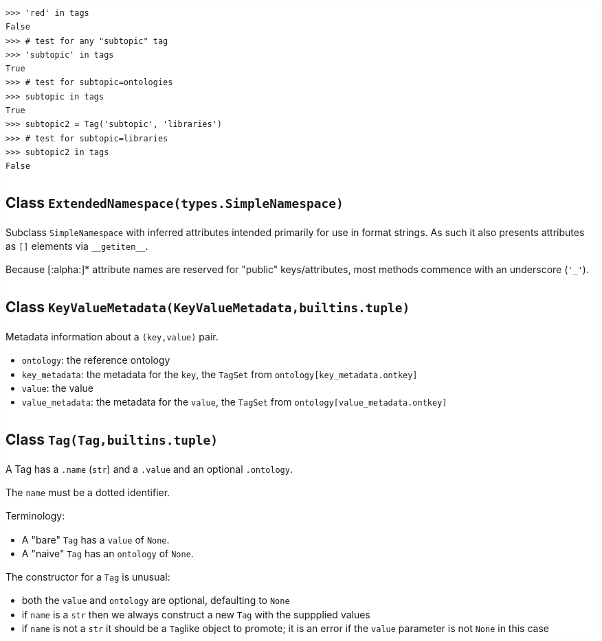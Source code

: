     >>> 'red' in tags
    False
    >>> # test for any "subtopic" tag
    >>> 'subtopic' in tags
    True
    >>> # test for subtopic=ontologies
    >>> subtopic in tags
    True
    >>> subtopic2 = Tag('subtopic', 'libraries')
    >>> # test for subtopic=libraries
    >>> subtopic2 in tags
    False

## Class `ExtendedNamespace(types.SimpleNamespace)`

Subclass `SimpleNamespace` with inferred attributes
intended primarily for use in format strings.
As such it also presents attributes as `[]` elements via `__getitem__`.

Because [:alpha:]* attribute names
are reserved for "public" keys/attributes,
most methods commence with an underscore (`'_'`).

## Class `KeyValueMetadata(KeyValueMetadata,builtins.tuple)`

Metadata information about a `(key,value)` pair.
* `ontology`: the reference ontology
* `key_metadata`: the metadata for the `key`,
  the `TagSet` from `ontology[key_metadata.ontkey]`
* `value`: the value
* `value_metadata`: the metadata for the `value`,
  the `TagSet` from `ontology[value_metadata.ontkey]`

## Class `Tag(Tag,builtins.tuple)`

A Tag has a `.name` (`str`) and a `.value`
and an optional `.ontology`.

The `name` must be a dotted identifier.

Terminology:
* A "bare" `Tag` has a `value` of `None`.
* A "naive" `Tag` has an `ontology` of `None`.

The constructor for a `Tag` is unusual:
* both the `value` and `ontology` are optional,
  defaulting to `None`
* if `name` is a `str` then we always construct a new `Tag`
  with the suppplied values
* if `name` is not a `str`
  it should be a `Tag`like object to promote;
  it is an error if the `value` parameter is not `None`
  in this case
